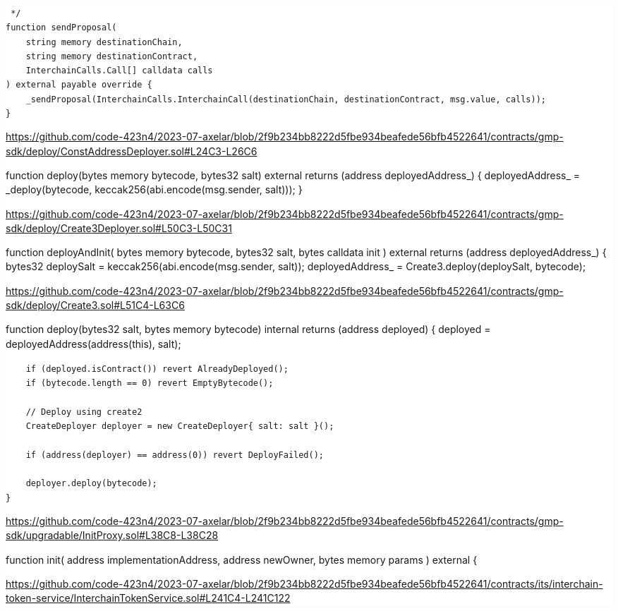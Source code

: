      */
    function sendProposal(
        string memory destinationChain,
        string memory destinationContract,
        InterchainCalls.Call[] calldata calls
    ) external payable override {
        _sendProposal(InterchainCalls.InterchainCall(destinationChain, destinationContract, msg.value, calls));
    }

https://github.com/code-423n4/2023-07-axelar/blob/2f9b234bb8222d5fbe934beafede56bfb4522641/contracts/gmp-sdk/deploy/ConstAddressDeployer.sol#L24C3-L26C6

   function deploy(bytes memory bytecode, bytes32 salt) external returns (address deployedAddress_) {
        deployedAddress_ = _deploy(bytecode, keccak256(abi.encode(msg.sender, salt)));
    }

https://github.com/code-423n4/2023-07-axelar/blob/2f9b234bb8222d5fbe934beafede56bfb4522641/contracts/gmp-sdk/deploy/Create3Deployer.sol#L50C3-L50C31

  function deployAndInit(
        bytes memory bytecode,
        bytes32 salt,
        bytes calldata init
    ) external returns (address deployedAddress_) {
        bytes32 deploySalt = keccak256(abi.encode(msg.sender, salt));
        deployedAddress_ = Create3.deploy(deploySalt, bytecode);

https://github.com/code-423n4/2023-07-axelar/blob/2f9b234bb8222d5fbe934beafede56bfb4522641/contracts/gmp-sdk/deploy/Create3.sol#L51C4-L63C6

 function deploy(bytes32 salt, bytes memory bytecode) internal returns (address deployed) {
        deployed = deployedAddress(address(this), salt);

        if (deployed.isContract()) revert AlreadyDeployed();
        if (bytecode.length == 0) revert EmptyBytecode();

        // Deploy using create2
        CreateDeployer deployer = new CreateDeployer{ salt: salt }();

        if (address(deployer) == address(0)) revert DeployFailed();

        deployer.deploy(bytecode);
    }

https://github.com/code-423n4/2023-07-axelar/blob/2f9b234bb8222d5fbe934beafede56bfb4522641/contracts/gmp-sdk/upgradable/InitProxy.sol#L38C8-L38C28

 function init(
        address implementationAddress,
        address newOwner,
        bytes memory params
    ) external {

https://github.com/code-423n4/2023-07-axelar/blob/2f9b234bb8222d5fbe934beafede56bfb4522641/contracts/its/interchain-token-service/InterchainTokenService.sol#L241C4-L241C122
